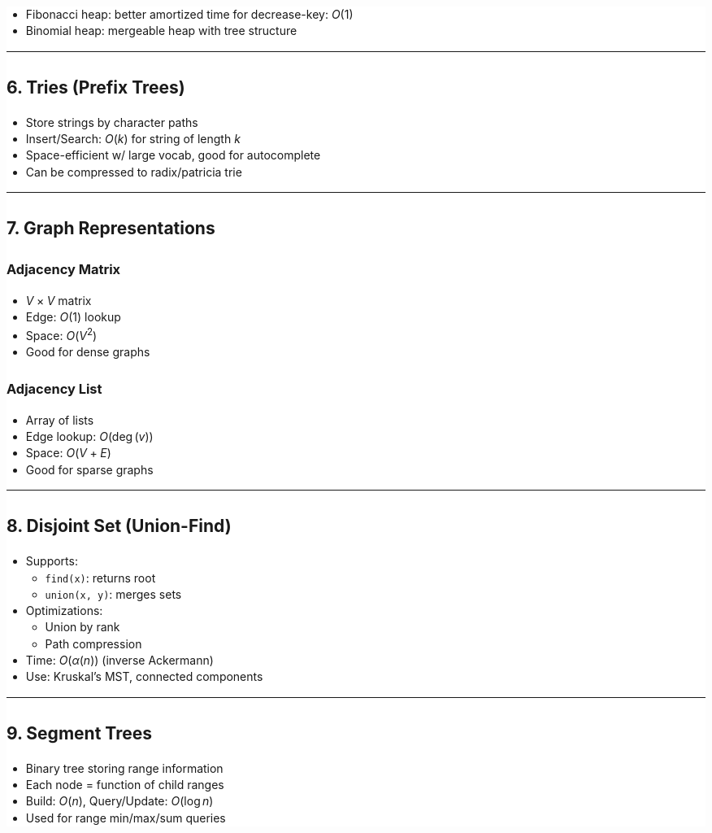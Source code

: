 - Fibonacci heap: better amortized time for decrease-key: $O(1)$
- Binomial heap: mergeable heap with tree structure

---

## 6. Tries (Prefix Trees)

- Store strings by character paths
- Insert/Search: $O(k)$ for string of length $k$
- Space-efficient w/ large vocab, good for autocomplete
- Can be compressed to radix/patricia trie

---

## 7. Graph Representations

### Adjacency Matrix

- $V \times V$ matrix
- Edge: $O(1)$ lookup
- Space: $O(V^2)$
- Good for dense graphs

### Adjacency List

- Array of lists
- Edge lookup: $O(\deg(v))$
- Space: $O(V + E)$
- Good for sparse graphs

---

## 8. Disjoint Set (Union-Find)

- Supports:
  - `find(x)`: returns root
  - `union(x, y)`: merges sets
- Optimizations:
  - Union by rank
  - Path compression
- Time: $O(\alpha(n))$ (inverse Ackermann)
- Use: Kruskal’s MST, connected components

---

## 9. Segment Trees

- Binary tree storing range information
- Each node = function of child ranges
- Build: $O(n)$, Query/Update: $O(\log n)$
- Used for range min/max/sum queries
